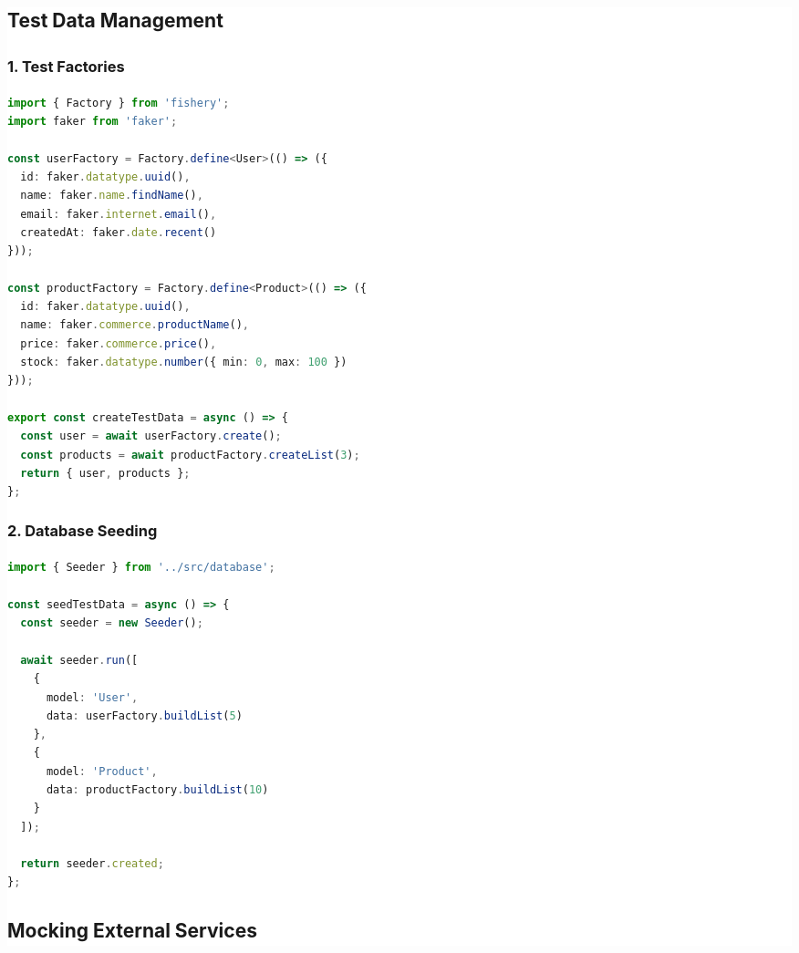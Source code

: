 ## Test Data Management

### 1. Test Factories
```typescript
import { Factory } from 'fishery';
import faker from 'faker';

const userFactory = Factory.define<User>(() => ({
  id: faker.datatype.uuid(),
  name: faker.name.findName(),
  email: faker.internet.email(),
  createdAt: faker.date.recent()
}));

const productFactory = Factory.define<Product>(() => ({
  id: faker.datatype.uuid(),
  name: faker.commerce.productName(),
  price: faker.commerce.price(),
  stock: faker.datatype.number({ min: 0, max: 100 })
}));

export const createTestData = async () => {
  const user = await userFactory.create();
  const products = await productFactory.createList(3);
  return { user, products };
};
```

### 2. Database Seeding
```typescript
import { Seeder } from '../src/database';

const seedTestData = async () => {
  const seeder = new Seeder();
  
  await seeder.run([
    {
      model: 'User',
      data: userFactory.buildList(5)
    },
    {
      model: 'Product',
      data: productFactory.buildList(10)
    }
  ]);
  
  return seeder.created;
};
```

## Mocking External Services
